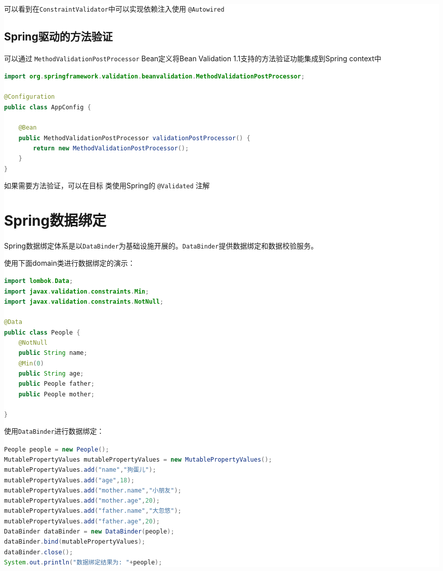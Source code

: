 可以看到在`ConstraintValidator`中可以实现依赖注入使用 `@Autowired`

## Spring驱动的方法验证

可以通过 `MethodValidationPostProcessor` Bean定义将Bean Validation 1.1支持的方法验证功能集成到Spring context中

~~~java
import org.springframework.validation.beanvalidation.MethodValidationPostProcessor;

@Configuration
public class AppConfig {

    @Bean
    public MethodValidationPostProcessor validationPostProcessor() {
        return new MethodValidationPostProcessor();
    }
}
~~~

如果需要方法验证，可以在目标 类使用Spring的 `@Validated` 注解

# Spring数据绑定

Spring数据绑定体系是以`DataBinder`为基础设施开展的。`DataBinder`提供数据绑定和数据校验服务。

使用下面domain类进行数据绑定的演示：

~~~java
import lombok.Data;
import javax.validation.constraints.Min;
import javax.validation.constraints.NotNull;

@Data
public class People {
    @NotNull
    public String name;
    @Min(0)
    public String age;
    public People father;
    public People mother;

}
~~~

使用`DataBinder`进行数据绑定：

~~~java
People people = new People();
MutablePropertyValues mutablePropertyValues = new MutablePropertyValues();
mutablePropertyValues.add("name","狗蛋儿");
mutablePropertyValues.add("age",18);
mutablePropertyValues.add("mother.name","小朋友");
mutablePropertyValues.add("mother.age",20);
mutablePropertyValues.add("father.name","大忽悠");
mutablePropertyValues.add("father.age",20);
DataBinder dataBinder = new DataBinder(people);
dataBinder.bind(mutablePropertyValues);
dataBinder.close();
System.out.println("数据绑定结果为: "+people);
~~~
